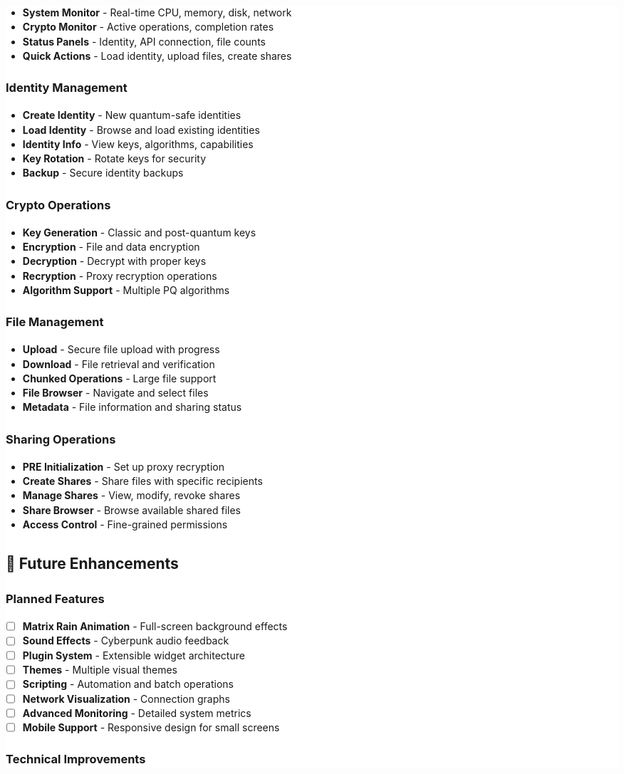 - **System Monitor** - Real-time CPU, memory, disk, network
- **Crypto Monitor** - Active operations, completion rates
- **Status Panels** - Identity, API connection, file counts
- **Quick Actions** - Load identity, upload files, create shares

### Identity Management

- **Create Identity** - New quantum-safe identities
- **Load Identity** - Browse and load existing identities
- **Identity Info** - View keys, algorithms, capabilities
- **Key Rotation** - Rotate keys for security
- **Backup** - Secure identity backups

### Crypto Operations

- **Key Generation** - Classic and post-quantum keys
- **Encryption** - File and data encryption
- **Decryption** - Decrypt with proper keys
- **Recryption** - Proxy recryption operations
- **Algorithm Support** - Multiple PQ algorithms

### File Management

- **Upload** - Secure file upload with progress
- **Download** - File retrieval and verification
- **Chunked Operations** - Large file support
- **File Browser** - Navigate and select files
- **Metadata** - File information and sharing status

### Sharing Operations

- **PRE Initialization** - Set up proxy recryption
- **Create Shares** - Share files with specific recipients
- **Manage Shares** - View, modify, revoke shares
- **Share Browser** - Browse available shared files
- **Access Control** - Fine-grained permissions

## 🔮 Future Enhancements

### Planned Features

- [ ] **Matrix Rain Animation** - Full-screen background effects
- [ ] **Sound Effects** - Cyberpunk audio feedback
- [ ] **Plugin System** - Extensible widget architecture
- [ ] **Themes** - Multiple visual themes
- [ ] **Scripting** - Automation and batch operations
- [ ] **Network Visualization** - Connection graphs
- [ ] **Advanced Monitoring** - Detailed system metrics
- [ ] **Mobile Support** - Responsive design for small screens

### Technical Improvements
